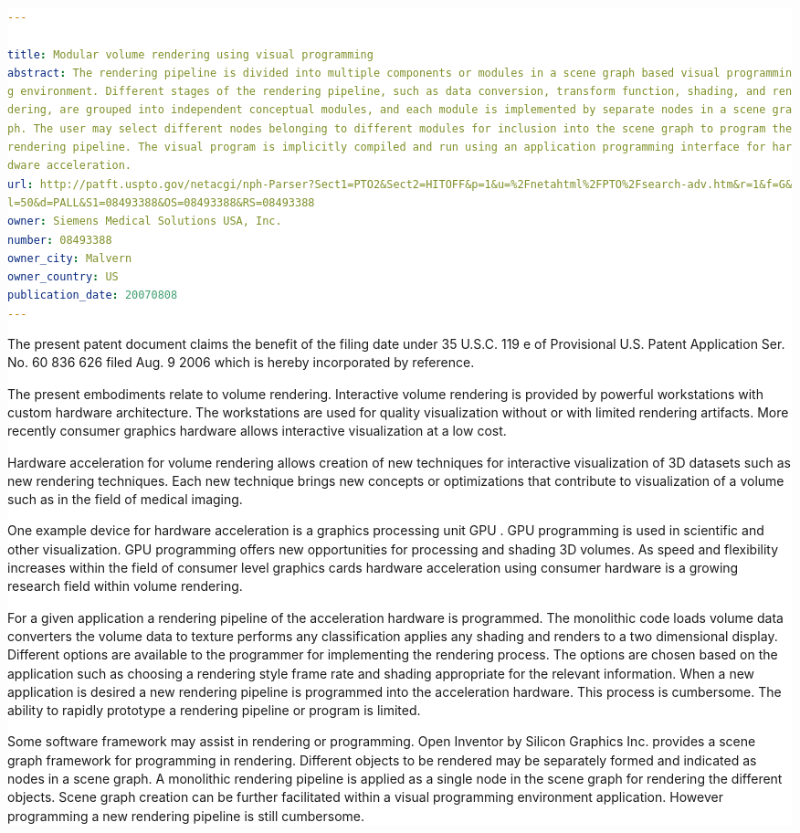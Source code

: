 ```yaml
---

title: Modular volume rendering using visual programming
abstract: The rendering pipeline is divided into multiple components or modules in a scene graph based visual programming environment. Different stages of the rendering pipeline, such as data conversion, transform function, shading, and rendering, are grouped into independent conceptual modules, and each module is implemented by separate nodes in a scene graph. The user may select different nodes belonging to different modules for inclusion into the scene graph to program the rendering pipeline. The visual program is implicitly compiled and run using an application programming interface for hardware acceleration.
url: http://patft.uspto.gov/netacgi/nph-Parser?Sect1=PTO2&Sect2=HITOFF&p=1&u=%2Fnetahtml%2FPTO%2Fsearch-adv.htm&r=1&f=G&l=50&d=PALL&S1=08493388&OS=08493388&RS=08493388
owner: Siemens Medical Solutions USA, Inc.
number: 08493388
owner_city: Malvern
owner_country: US
publication_date: 20070808
---
```

The present patent document claims the benefit of the filing date under 35 U.S.C. 119 e of Provisional U.S. Patent Application Ser. No. 60 836 626 filed Aug. 9 2006 which is hereby incorporated by reference.

The present embodiments relate to volume rendering. Interactive volume rendering is provided by powerful workstations with custom hardware architecture. The workstations are used for quality visualization without or with limited rendering artifacts. More recently consumer graphics hardware allows interactive visualization at a low cost.

Hardware acceleration for volume rendering allows creation of new techniques for interactive visualization of 3D datasets such as new rendering techniques. Each new technique brings new concepts or optimizations that contribute to visualization of a volume such as in the field of medical imaging.

One example device for hardware acceleration is a graphics processing unit GPU . GPU programming is used in scientific and other visualization. GPU programming offers new opportunities for processing and shading 3D volumes. As speed and flexibility increases within the field of consumer level graphics cards hardware acceleration using consumer hardware is a growing research field within volume rendering.

For a given application a rendering pipeline of the acceleration hardware is programmed. The monolithic code loads volume data converters the volume data to texture performs any classification applies any shading and renders to a two dimensional display. Different options are available to the programmer for implementing the rendering process. The options are chosen based on the application such as choosing a rendering style frame rate and shading appropriate for the relevant information. When a new application is desired a new rendering pipeline is programmed into the acceleration hardware. This process is cumbersome. The ability to rapidly prototype a rendering pipeline or program is limited.

Some software framework may assist in rendering or programming. Open Inventor by Silicon Graphics Inc. provides a scene graph framework for programming in rendering. Different objects to be rendered may be separately formed and indicated as nodes in a scene graph. A monolithic rendering pipeline is applied as a single node in the scene graph for rendering the different objects. Scene graph creation can be further facilitated within a visual programming environment application. However programming a new rendering pipeline is still cumbersome.
